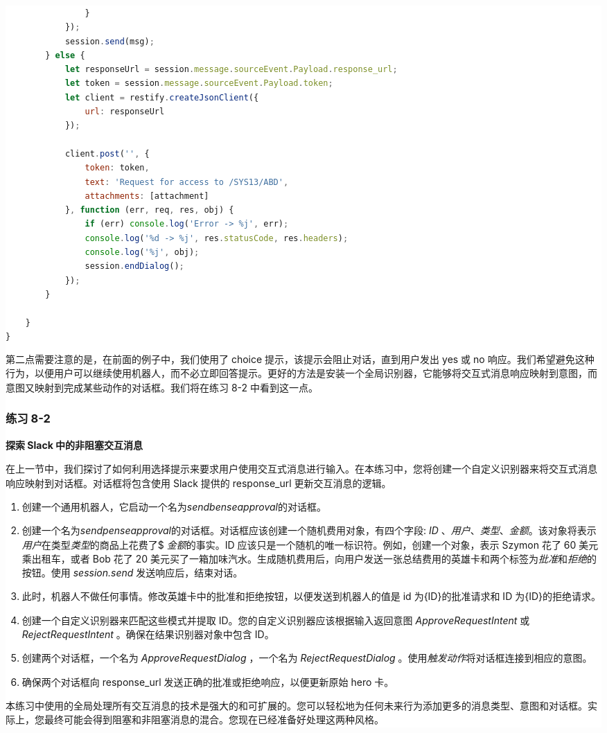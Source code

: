 ```js
                }
            });
            session.send(msg);
        } else {
            let responseUrl = session.message.sourceEvent.Payload.response_url;
            let token = session.message.sourceEvent.Payload.token;
            let client = restify.createJsonClient({
                url: responseUrl
            });

            client.post('', {
                token: token,
                text: 'Request for access to /SYS13/ABD',
                attachments: [attachment]
            }, function (err, req, res, obj) {
                if (err) console.log('Error -> %j', err);
                console.log('%d -> %j', res.statusCode, res.headers);
                console.log('%j', obj);
                session.endDialog();
            });
        }

    }
}

```

第二点需要注意的是，在前面的例子中，我们使用了 choice 提示，该提示会阻止对话，直到用户发出 yes 或 no 响应。我们希望避免这种行为，以便用户可以继续使用机器人，而不必立即回答提示。更好的方法是安装一个全局识别器，它能够将交互式消息响应映射到意图，而意图又映射到完成某些动作的对话框。我们将在练习 8-2 中看到这一点。

### 练习 8-2

**探索 Slack 中的非阻塞交互消息**

在上一节中，我们探讨了如何利用选择提示来要求用户使用交互式消息进行输入。在本练习中，您将创建一个自定义识别器来将交互式消息响应映射到对话框。对话框将包含使用 Slack 提供的 response_url 更新交互消息的逻辑。

1.  创建一个通用机器人，它启动一个名为*sendbenseapproval*的对话框。

2.  创建一个名为*sendpenseapproval*的对话框。对话框应该创建一个随机费用对象，有四个字段: *ID* 、*用户*、*类型*、*金额*。该对象将表示*用户*在类型*类型*的商品上花费了$ *金额*的事实。ID 应该只是一个随机的唯一标识符。例如，创建一个对象，表示 Szymon 花了 60 美元乘出租车，或者 Bob 花了 20 美元买了一箱加味汽水。生成随机费用后，向用户发送一张总结费用的英雄卡和两个标签为*批准*和*拒绝*的按钮。使用 *session.send* 发送响应后，结束对话。

3.  此时，机器人不做任何事情。修改英雄卡中的批准和拒绝按钮，以便发送到机器人的值是 id 为{ID}的批准请求和 ID 为{ID}的拒绝请求。

4.  创建一个自定义识别器来匹配这些模式并提取 ID。您的自定义识别器应该根据输入返回意图 *ApproveRequestIntent* 或 *RejectRequestIntent* 。确保在结果识别器对象中包含 ID。

5.  创建两个对话框，一个名为 *ApproveRequestDialog* ，一个名为 *RejectRequestDialog* 。使用*触发动作*将对话框连接到相应的意图。

6.  确保两个对话框向 response_url 发送正确的批准或拒绝响应，以便更新原始 hero 卡。

本练习中使用的全局处理所有交互消息的技术是强大的和可扩展的。您可以轻松地为任何未来行为添加更多的消息类型、意图和对话框。实际上，您最终可能会得到阻塞和非阻塞消息的混合。您现在已经准备好处理这两种风格。
